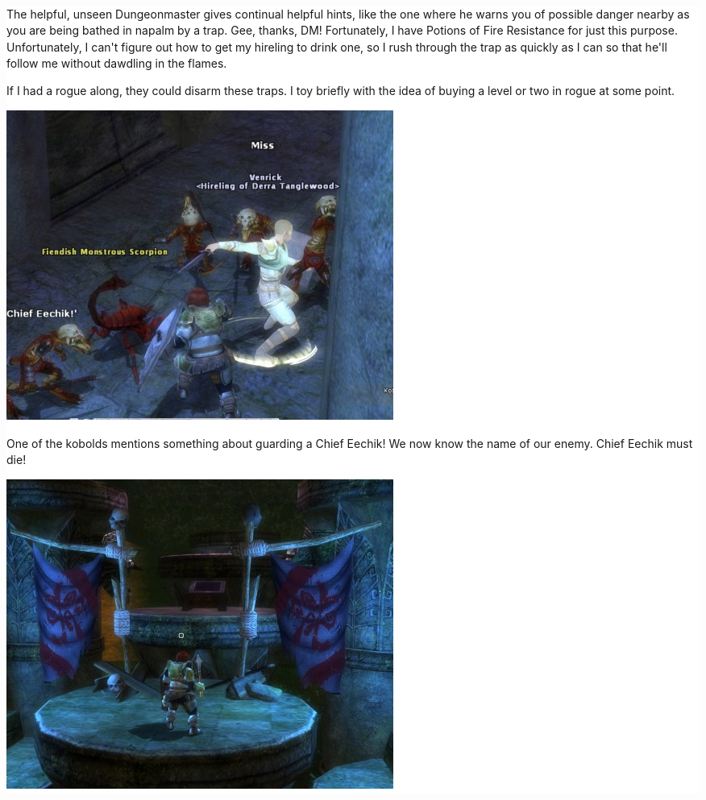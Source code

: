 The helpful, unseen Dungeonmaster gives continual helpful hints, like the one where he warns you of possible danger nearby as you are being bathed in napalm by a trap. Gee, thanks, DM! Fortunately, I have Potions of Fire Resistance for just this purpose. Unfortunately, I can't figure out how to get my hireling to drink one, so I rush through the trap as quickly as I can so that he'll follow me without dawdling in the flames.

If I had a rogue along, they could disarm these traps. I toy briefly with the idea of buying a level or two in rogue at some point.

[![](../../../uploads/2010/03/dndclient-2010-03-03-22-32-00-65-480x384.jpg "Hail to the Chief!")](../../../uploads/2010/03/dndclient-2010-03-03-22-32-00-65.jpg)

One of the kobolds mentions something about guarding a Chief Eechik! We now know the name of our enemy. Chief Eechik must die!

[![](../../../uploads/2010/03/dndclient-2010-03-03-22-40-59-23-480x384.jpg "Didn't look this bright in game.")](../../../uploads/2010/03/dndclient-2010-03-03-22-40-59-23.jpg)
